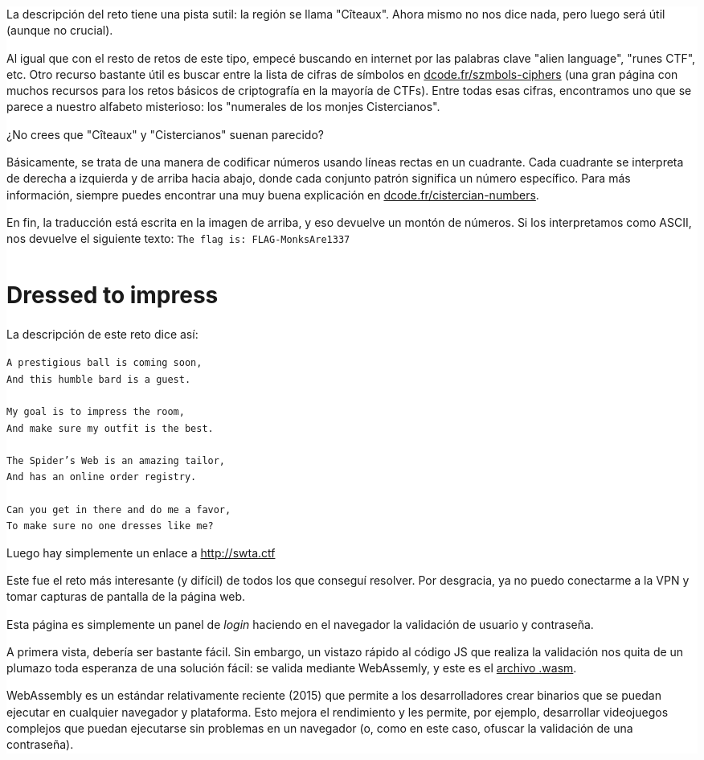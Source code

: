 La descripción del reto tiene una pista sutil: la región se llama "Cîteaux".
Ahora mismo no nos dice nada, pero luego será útil (aunque no crucial).

Al igual que con el resto de retos de este tipo, empecé buscando en internet por las palabras clave "alien language", "runes CTF", etc.
Otro recurso bastante útil es buscar entre la lista de cifras de símbolos en [dcode.fr/szmbols-ciphers](https://www.dcode.fr/symbols-ciphers) (una gran página con muchos recursos para los retos básicos de criptografía en la mayoría de CTFs).
Entre todas esas cifras, encontramos uno que se parece a nuestro alfabeto misterioso: los "numerales de los monjes Cistercianos".

¿No crees que "Cîteaux" y "Cistercianos" suenan parecido?

Básicamente, se trata de una manera de codificar números usando líneas rectas en un cuadrante.
Cada cuadrante se interpreta de derecha a izquierda y de arriba hacia abajo, donde cada conjunto patrón significa un número específico.
Para más información, siempre puedes encontrar una muy buena explicación en [dcode.fr/cistercian-numbers](https://www.dcode.fr/cistercian-numbers).

En fin, la traducción está escrita en la imagen de arriba, y eso devuelve un montón de números.
Si los interpretamos como ASCII, nos devuelve el siguiente texto: `The flag is: FLAG-MonksAre1337`

# Dressed to impress

La descripción de este reto dice así:
```
A prestigious ball is coming soon,
And this humble bard is a guest.

My goal is to impress the room,
And make sure my outfit is the best.

The Spider’s Web is an amazing tailor,
And has an online order registry.

Can you get in there and do me a favor,
To make sure no one dresses like me?
```
Luego hay simplemente un enlace a http://swta.ctf

Este fue el reto más interesante (y difícil) de todos los que conseguí resolver.
Por desgracia, ya no puedo conectarme a la VPN y tomar capturas de pantalla de la página web.

Esta página es simplemente un panel de _login_ haciendo en el navegador la validación de usuario y contraseña.

A primera vista, debería ser bastante fácil.
Sin embargo, un vistazo rápido al código JS que realiza la validación nos quita de un plumazo toda esperanza de una solución fácil: se valida mediante WebAssemly, y este es el [archivo .wasm](/assets/posts/2021-06-27-nsec-2021/spider_webs_tailor_assembly_password_validator_bg.wasm).

WebAssembly es un estándar relativamente reciente (2015) que permite a los desarrolladores crear binarios que se puedan ejecutar en cualquier navegador y plataforma.
Esto mejora el rendimiento y les permite, por ejemplo, desarrollar videojuegos complejos que puedan ejecutarse sin problemas en un navegador (o, como en este caso, ofuscar la validación de una contraseña).
